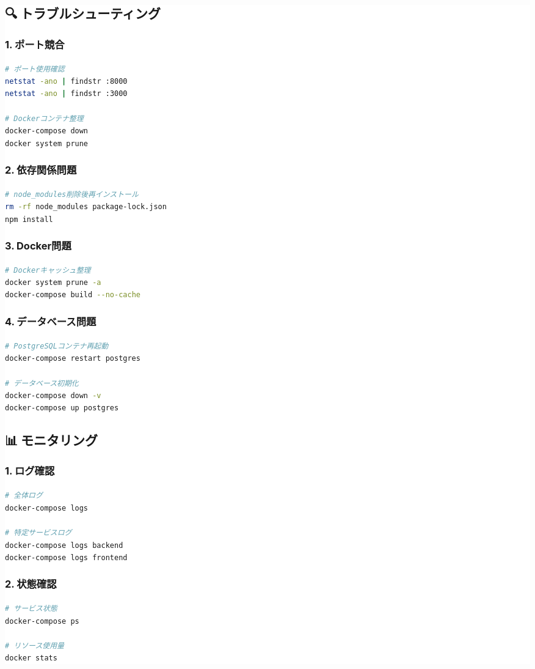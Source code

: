 ## 🔍 トラブルシューティング

### 1. ポート競合
```bash
# ポート使用確認
netstat -ano | findstr :8000
netstat -ano | findstr :3000

# Dockerコンテナ整理
docker-compose down
docker system prune
```

### 2. 依存関係問題
```bash
# node_modules削除後再インストール
rm -rf node_modules package-lock.json
npm install
```

### 3. Docker問題
```bash
# Dockerキャッシュ整理
docker system prune -a
docker-compose build --no-cache
```

### 4. データベース問題
```bash
# PostgreSQLコンテナ再起動
docker-compose restart postgres

# データベース初期化
docker-compose down -v
docker-compose up postgres
```

## 📊 モニタリング

### 1. ログ確認
```bash
# 全体ログ
docker-compose logs

# 特定サービスログ
docker-compose logs backend
docker-compose logs frontend
```

### 2. 状態確認
```bash
# サービス状態
docker-compose ps

# リソース使用量
docker stats
```
